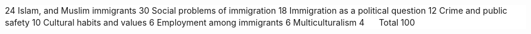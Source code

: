 <td style="text-align:center;">24</td>

</tr>

<tr>

<td>Islam, and Muslim immigrants</td>

<td style="text-align:center;">30</td>

</tr>

<tr>

<td>Social problems of immigration</td>

<td style="text-align:center;">18</td>

</tr>

<tr>

<td>Immigration as a political question</td>

<td style="text-align:center;">12</td>

</tr>

<tr>

<td>Crime and public safety</td>

<td style="text-align:center;">10</td>

</tr>

<tr>

<td>Cultural habits and values</td>

<td style="text-align:center;">6</td>

</tr>

<tr>

<td>Employment among immigrants</td>

<td style="text-align:center;">6</td>

</tr>

<tr>

<td>Multiculturalism</td>

<td style="text-align:center;">4</td>

</tr>

<tr>

<td>     Total</td>

<td style="text-align:center;">100</td>
